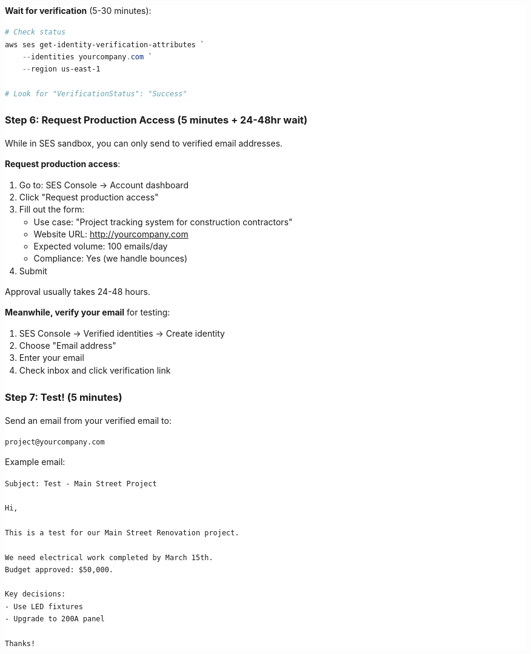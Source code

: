 **Wait for verification** (5-30 minutes):

```powershell
# Check status
aws ses get-identity-verification-attributes `
    --identities yourcompany.com `
    --region us-east-1

# Look for "VerificationStatus": "Success"
```

### Step 6: Request Production Access (5 minutes + 24-48hr wait)

While in SES sandbox, you can only send to verified email addresses.

**Request production access**:
1. Go to: SES Console → Account dashboard
2. Click "Request production access"
3. Fill out the form:
   - Use case: "Project tracking system for construction contractors"
   - Website URL: http://yourcompany.com
   - Expected volume: 100 emails/day
   - Compliance: Yes (we handle bounces)
4. Submit

Approval usually takes 24-48 hours.

**Meanwhile, verify your email** for testing:
1. SES Console → Verified identities → Create identity
2. Choose "Email address"
3. Enter your email
4. Check inbox and click verification link

### Step 7: Test! (5 minutes)

Send an email from your verified email to:
```
project@yourcompany.com
```

Example email:
```
Subject: Test - Main Street Project

Hi,

This is a test for our Main Street Renovation project.

We need electrical work completed by March 15th.
Budget approved: $50,000.

Key decisions:
- Use LED fixtures
- Upgrade to 200A panel

Thanks!
```
